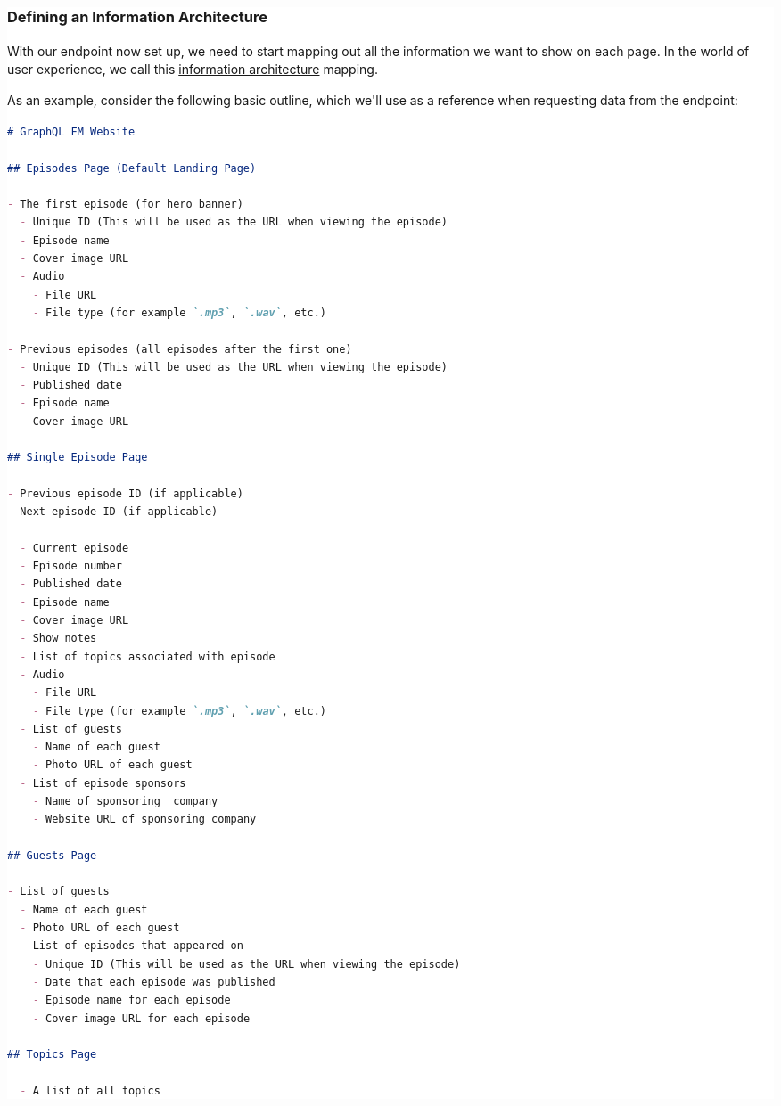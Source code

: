 ### Defining an Information Architecture

With our endpoint now set up, we need to start mapping out all the information we want to show on each page. In the world of user experience, we call this [information architecture](https://en.wikipedia.org/wiki/Information_architecture) mapping.

As an example, consider the following basic outline, which we'll use as a reference when requesting data from the endpoint:

```markdown
# GraphQL FM Website

## Episodes Page (Default Landing Page)

- The first episode (for hero banner)
  - Unique ID (This will be used as the URL when viewing the episode)
  - Episode name
  - Cover image URL
  - Audio
    - File URL
    - File type (for example `.mp3`, `.wav`, etc.)

- Previous episodes (all episodes after the first one)
  - Unique ID (This will be used as the URL when viewing the episode)
  - Published date
  - Episode name
  - Cover image URL

## Single Episode Page
	
- Previous episode ID (if applicable)
- Next episode ID (if applicable)

  - Current episode
  - Episode number
  - Published date
  - Episode name
  - Cover image URL
  - Show notes
  - List of topics associated with episode
  - Audio
    - File URL
    - File type (for example `.mp3`, `.wav`, etc.)
  - List of guests
    - Name of each guest
    - Photo URL of each guest
  - List of episode sponsors
    - Name of sponsoring  company
    - Website URL of sponsoring company

## Guests Page

- List of guests
  - Name of each guest
  - Photo URL of each guest
  - List of episodes that appeared on
    - Unique ID (This will be used as the URL when viewing the episode)
    - Date that each episode was published
    - Episode name for each episode
    - Cover image URL for each episode

## Topics Page

  - A list of all topics
```